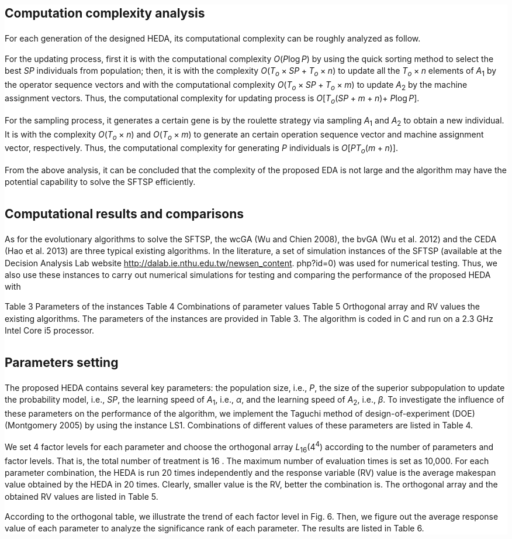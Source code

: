 ## Computation complexity analysis

For each generation of the designed HEDA, its computational complexity can be roughly analyzed as follow.

For the updating process, first it is with the computational complexity $O(P \log P)$ by using the quick sorting method to select the best $S P$ individuals from population; then, it is with the complexity $O\left(T_{o} \times S P+T_{o} \times n\right)$ to update all the $T_{o} \times n$ elements of $A_{1}$ by the operator sequence vectors and with the computational complexity $O\left(T_{o} \times S P+T_{o} \times m\right)$ to update $A_{2}$ by the machine assignment vectors. Thus, the computational complexity for updating process is $O\left[T_{o}(S P+m+n)+\right.$ $P \log P]$.

For the sampling process, it generates a certain gene is by the roulette strategy via sampling $A_{1}$ and $A_{2}$ to obtain a new individual. It is with the complexity $O\left(T_{o} \times n\right)$ and $O\left(T_{o} \times m\right)$ to generate an certain operation sequence vector and machine assignment vector, respectively. Thus, the computational complexity for generating $P$ individuals is $O\left[P T_{o}(m+n)\right]$.

From the above analysis, it can be concluded that the complexity of the proposed EDA is not large and the algorithm may have the potential capability to solve the SFTSP efficiently.

## Computational results and comparisons

As for the evolutionary algorithms to solve the SFTSP, the wcGA (Wu and Chien 2008), the bvGA (Wu et al. 2012) and the CEDA (Hao et al. 2013) are three typical existing algorithms. In the literature, a set of simulation instances of the SFTSP (available at the Decision Analysis Lab website http://dalab.ie.nthu.edu.tw/newsen_content. php?id=0) was used for numerical testing. Thus, we also use these instances to carry out numerical simulations for testing and comparing the performance of the proposed HEDA with

Table 3 Parameters of the instances
Table 4 Combinations of parameter values
Table 5 Orthogonal array and RV values
the existing algorithms. The parameters of the instances are provided in Table 3. The algorithm is coded in C and run on a 2.3 GHz Intel Core i5 processor.

## Parameters setting

The proposed HEDA contains several key parameters: the population size, i.e., $P$, the size of the superior subpopulation to update the probability model, i.e., $S P$, the learning speed of $A_{1}$, i.e., $\alpha$, and the learning speed of $A_{2}$, i.e., $\beta$. To investigate the influence of these parameters on the performance of the algorithm, we implement the Taguchi method of design-of-experiment (DOE) (Montgomery 2005) by using the instance LS1. Combinations of different values of these parameters are listed in Table 4.

We set 4 factor levels for each parameter and choose the orthogonal array $L_{16}\left(4^{4}\right)$ according to the number of parameters and factor levels. That is, the total number of treatment is 16 . The maximum number of evaluation times is set as 10,000. For each parameter combination, the HEDA is run 20 times independently and the response variable (RV) value is the average makespan value obtained by the HEDA in 20 times. Clearly, smaller value is the RV, better the combination is. The orthogonal array and the obtained RV values are listed in Table 5.

According to the orthogonal table, we illustrate the trend of each factor level in Fig. 6. Then, we figure out the average response value of each parameter to analyze the significance rank of each parameter. The results are listed in Table 6.


[^0]:    S. Wang ( $\boxtimes) \cdot$ L. Wang $\cdot$ M. Liu $\cdot$ Y. Xu